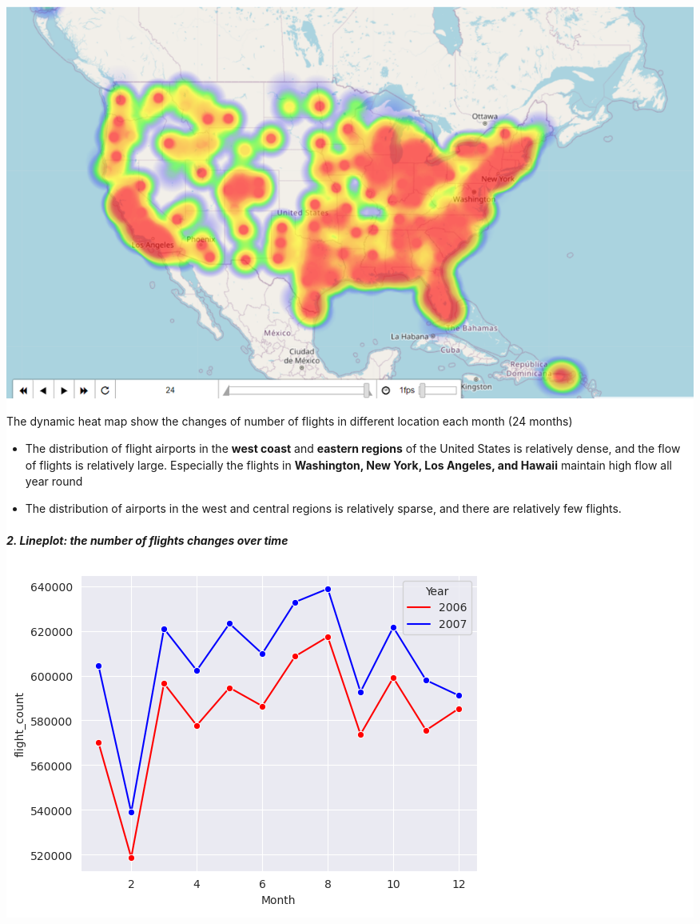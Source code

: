 ![image-20230310130511004](README.assets/image-20230310130511004.png)



The dynamic heat map show the changes of number of flights in different location each month (24 months)

- The distribution of flight airports in the **west coast** and **eastern regions** of the United States is relatively dense, and the flow of flights is relatively large. Especially the flights in **Washington, New York, Los Angeles, and Hawaii** maintain high flow all year round

- The distribution of airports in the west and central regions is relatively sparse, and there are relatively few flights.



##### 2. Lineplot: the number of flights changes over time

![image-20230310130759603](README.assets/image-20230310130759603.png)
